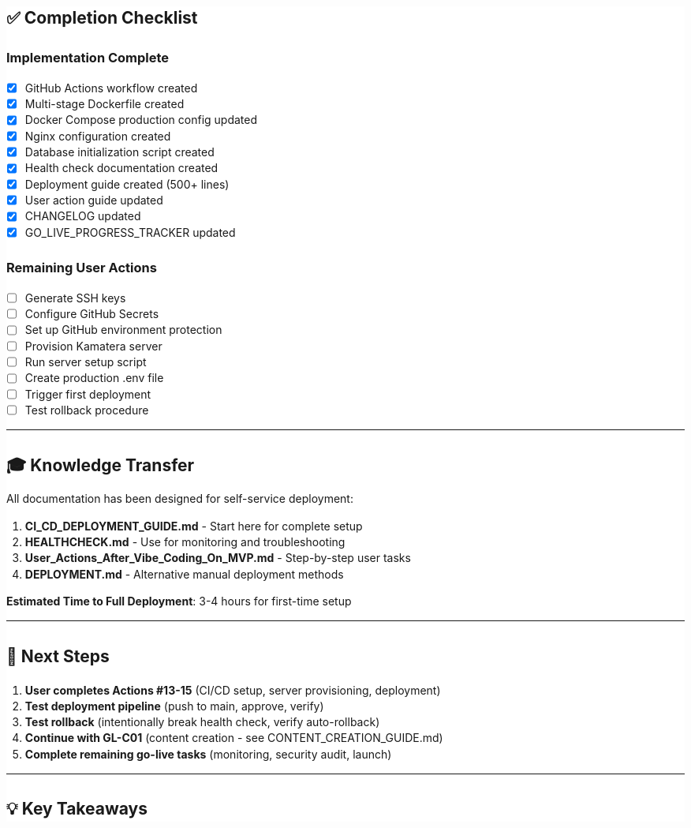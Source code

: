 
## ✅ Completion Checklist

### Implementation Complete
- [x] GitHub Actions workflow created
- [x] Multi-stage Dockerfile created
- [x] Docker Compose production config updated
- [x] Nginx configuration created
- [x] Database initialization script created
- [x] Health check documentation created
- [x] Deployment guide created (500+ lines)
- [x] User action guide updated
- [x] CHANGELOG updated
- [x] GO_LIVE_PROGRESS_TRACKER updated

### Remaining User Actions
- [ ] Generate SSH keys
- [ ] Configure GitHub Secrets
- [ ] Set up GitHub environment protection
- [ ] Provision Kamatera server
- [ ] Run server setup script
- [ ] Create production .env file
- [ ] Trigger first deployment
- [ ] Test rollback procedure

---

## 🎓 Knowledge Transfer

All documentation has been designed for self-service deployment:

1. **CI_CD_DEPLOYMENT_GUIDE.md** - Start here for complete setup
2. **HEALTHCHECK.md** - Use for monitoring and troubleshooting
3. **User_Actions_After_Vibe_Coding_On_MVP.md** - Step-by-step user tasks
4. **DEPLOYMENT.md** - Alternative manual deployment methods

**Estimated Time to Full Deployment**: 3-4 hours for first-time setup

---

## 🚀 Next Steps

1. **User completes Actions #13-15** (CI/CD setup, server provisioning, deployment)
2. **Test deployment pipeline** (push to main, approve, verify)
3. **Test rollback** (intentionally break health check, verify auto-rollback)
4. **Continue with GL-C01** (content creation - see CONTENT_CREATION_GUIDE.md)
5. **Complete remaining go-live tasks** (monitoring, security audit, launch)

---

## 💡 Key Takeaways
